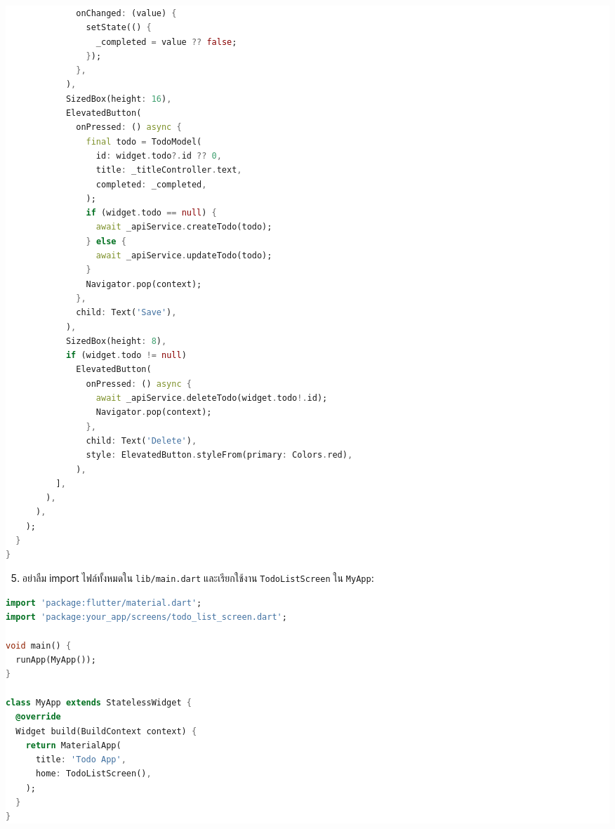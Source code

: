 ```dart
              onChanged: (value) {
                setState(() {
                  _completed = value ?? false;
                });
              },
            ),
            SizedBox(height: 16),
            ElevatedButton(
              onPressed: () async {
                final todo = TodoModel(
                  id: widget.todo?.id ?? 0,
                  title: _titleController.text,
                  completed: _completed,
                );
                if (widget.todo == null) {
                  await _apiService.createTodo(todo);
                } else {
                  await _apiService.updateTodo(todo);
                }
                Navigator.pop(context);
              },
              child: Text('Save'),
            ),
            SizedBox(height: 8),
            if (widget.todo != null)
              ElevatedButton(
                onPressed: () async {
                  await _apiService.deleteTodo(widget.todo!.id);
                  Navigator.pop(context);
                },
                child: Text('Delete'),
                style: ElevatedButton.styleFrom(primary: Colors.red),
              ),
          ],
        ),
      ),
    );
  }
}
```

5. อย่าลืม import ไฟล์ทั้งหมดใน `lib/main.dart` และเรียกใช้งาน `TodoListScreen` ใน `MyApp`:

```dart
import 'package:flutter/material.dart';
import 'package:your_app/screens/todo_list_screen.dart';

void main() {
  runApp(MyApp());
}

class MyApp extends StatelessWidget {
  @override
  Widget build(BuildContext context) {
    return MaterialApp(
      title: 'Todo App',
      home: TodoListScreen(),
    );
  }
}
```
